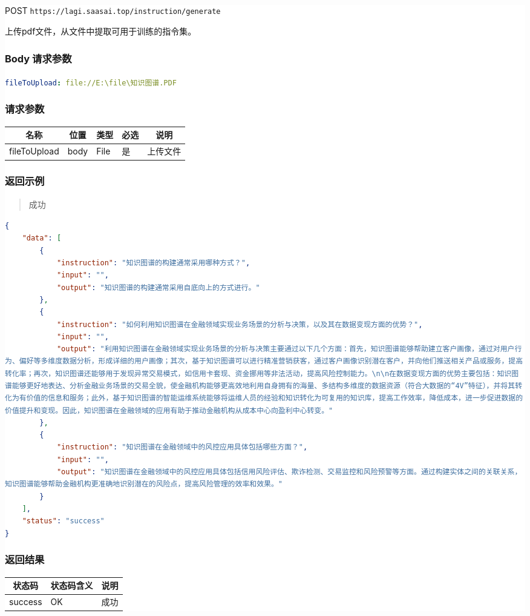 POST `https://lagi.saasai.top/instruction/generate`  

上传pdf文件，从文件中提取可用于训练的指令集。  

### Body 请求参数

```yaml
fileToUpload: file://E:\file\知识图谱.PDF
```

### 请求参数

| 名称           | 位置   | 类型   | 必选  | 说明   |
| ------------ | ---- | ---- | --- | ---- |
| fileToUpload | body | File | 是   | 上传文件 |

### 返回示例

> 成功  

```json
{
    "data": [
        {
            "instruction": "知识图谱的构建通常采用哪种方式？",
            "input": "",
            "output": "知识图谱的构建通常采用自底向上的方式进行。"
        },
        {
            "instruction": "如何利用知识图谱在金融领域实现业务场景的分析与决策，以及其在数据变现方面的优势？",
            "input": "",
            "output": "利用知识图谱在金融领域实现业务场景的分析与决策主要通过以下几个方面：首先，知识图谱能够帮助建立客户画像，通过对用户行为、偏好等多维度数据分析，形成详细的用户画像；其次，基于知识图谱可以进行精准营销获客，通过客户画像识别潜在客户，并向他们推送相关产品或服务，提高转化率；再次，知识图谱还能够用于发现异常交易模式，如信用卡套现、资金挪用等非法活动，提高风险控制能力。\n\n在数据变现方面的优势主要包括：知识图谱能够更好地表达、分析金融业务场景的交易全貌，使金融机构能够更高效地利用自身拥有的海量、多结构多维度的数据资源（符合大数据的“4V”特征），并将其转化为有价值的信息和服务；此外，基于知识图谱的智能运维系统能够将运维人员的经验和知识转化为可复用的知识库，提高工作效率，降低成本，进一步促进数据的价值提升和变现。因此，知识图谱在金融领域的应用有助于推动金融机构从成本中心向盈利中心转变。"
        },
        {
            "instruction": "知识图谱在金融领域中的风控应用具体包括哪些方面？",
            "input": "",
            "output": "知识图谱在金融领域中的风控应用具体包括信用风险评估、欺诈检测、交易监控和风险预警等方面。通过构建实体之间的关联关系，知识图谱能够帮助金融机构更准确地识别潜在的风险点，提高风险管理的效率和效果。"
        }
    ],
    "status": "success"
}
```

### 返回结果

| 状态码     | 状态码含义 | 说明  |
| ------- | ----- | --- |
| success | OK    | 成功  |
